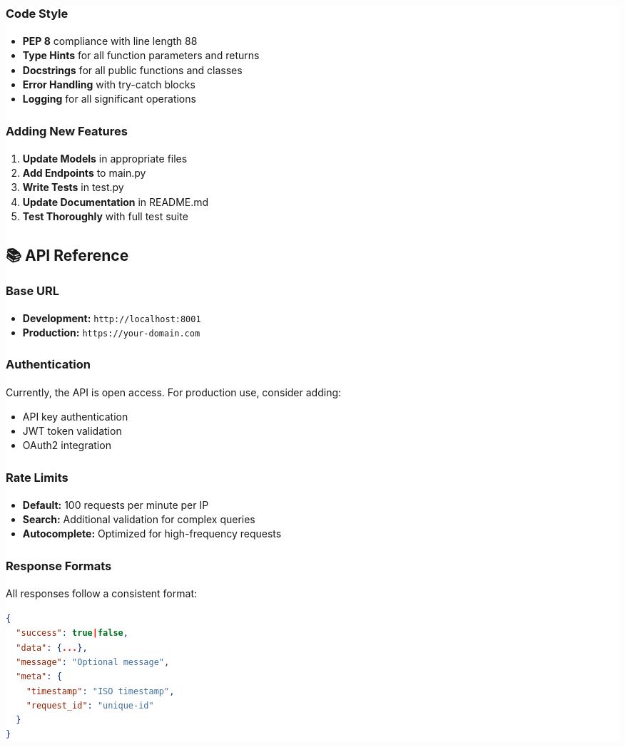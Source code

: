 ### Code Style

- **PEP 8** compliance with line length 88
- **Type Hints** for all function parameters and returns
- **Docstrings** for all public functions and classes
- **Error Handling** with try-catch blocks
- **Logging** for all significant operations

### Adding New Features

1. **Update Models** in appropriate files
2. **Add Endpoints** to main.py
3. **Write Tests** in test.py
4. **Update Documentation** in README.md
5. **Test Thoroughly** with full test suite

## 📚 API Reference

### Base URL

- **Development:** `http://localhost:8001`
- **Production:** `https://your-domain.com`

### Authentication

Currently, the API is open access. For production use, consider adding:

- API key authentication
- JWT token validation
- OAuth2 integration

### Rate Limits

- **Default:** 100 requests per minute per IP
- **Search:** Additional validation for complex queries
- **Autocomplete:** Optimized for high-frequency requests

### Response Formats

All responses follow a consistent format:

```json
{
  "success": true|false,
  "data": {...},
  "message": "Optional message",
  "meta": {
    "timestamp": "ISO timestamp",
    "request_id": "unique-id"
  }
}
```
